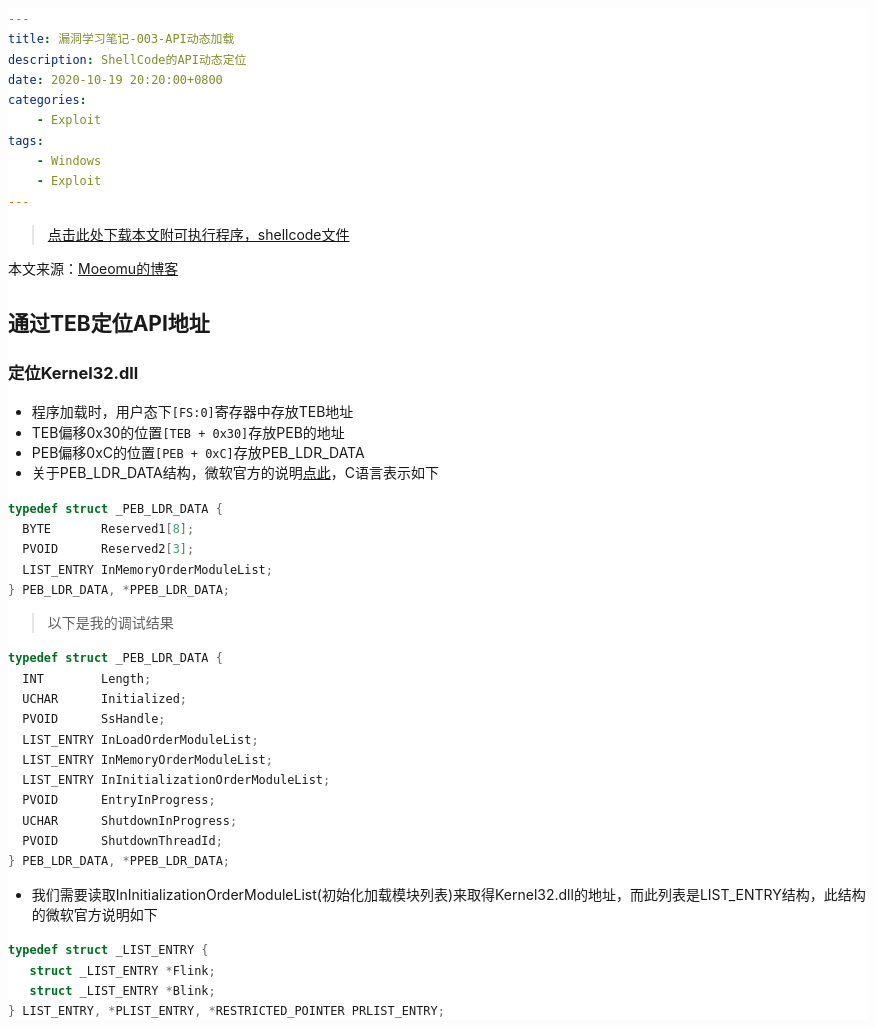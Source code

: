 ```yaml
---
title: 漏洞学习笔记-003-API动态加载
description: ShellCode的API动态定位
date: 2020-10-19 20:20:00+0800
categories:
    - Exploit
tags:
    - Windows
    - Exploit
---
```


> [点击此处下载本文附可执行程序，shellcode文件](/assets/ExpStd/ExpStd03.zip)

本文来源：[Moeomu的博客](/zh-cn/posts/漏洞学习笔记-003-api动态加载/)

## 通过TEB定位API地址

### 定位Kernel32.dll

- 程序加载时，用户态下`[FS:0]`寄存器中存放TEB地址
- TEB偏移0x30的位置`[TEB + 0x30]`存放PEB的地址
- PEB偏移0xC的位置`[PEB + 0xC]`存放PEB_LDR_DATA
- 关于PEB_LDR_DATA结构，微软官方的说明[点此](https://docs.microsoft.com/en-us/windows/win32/api/winternl/ns-winternl-peb_ldr_data)，C语言表示如下

```CPP
typedef struct _PEB_LDR_DATA {
  BYTE       Reserved1[8];
  PVOID      Reserved2[3];
  LIST_ENTRY InMemoryOrderModuleList;
} PEB_LDR_DATA, *PPEB_LDR_DATA;
```

> 以下是我的调试结果

```cpp
typedef struct _PEB_LDR_DATA {
  INT        Length;
  UCHAR      Initialized;
  PVOID      SsHandle;
  LIST_ENTRY InLoadOrderModuleList;
  LIST_ENTRY InMemoryOrderModuleList;
  LIST_ENTRY InInitializationOrderModuleList;
  PVOID      EntryInProgress;
  UCHAR      ShutdownInProgress;
  PVOID      ShutdownThreadId;
} PEB_LDR_DATA, *PPEB_LDR_DATA;
```

- 我们需要读取InInitializationOrderModuleList(初始化加载模块列表)来取得Kernel32.dll的地址，而此列表是LIST_ENTRY结构，此结构的微软官方说明如下

```CPP
typedef struct _LIST_ENTRY {
   struct _LIST_ENTRY *Flink;
   struct _LIST_ENTRY *Blink;
} LIST_ENTRY, *PLIST_ENTRY, *RESTRICTED_POINTER PRLIST_ENTRY;
```
